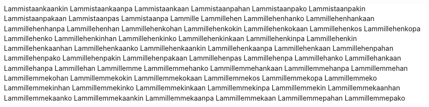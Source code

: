 Lammistaankaankin
Lammistaankaanpa
Lammistaankaan
Lammistaanpahan
Lammistaanpako
Lammistaanpakin
Lammistaanpakaan
Lammistaanpas
Lammistaanpa
Lammille
Lammillehen
Lammillehenhanko
Lammillehenhankaan
Lammillehenhanpa
Lammillehenhan
Lammillehenkohan
Lammillehenkokin
Lammillehenkokaan
Lammillehenkos
Lammillehenkopa
Lammillehenko
Lammillehenkinhan
Lammillehenkinko
Lammillehenkinkaan
Lammillehenkinpa
Lammillehenkin
Lammillehenkaanhan
Lammillehenkaanko
Lammillehenkaankin
Lammillehenkaanpa
Lammillehenkaan
Lammillehenpahan
Lammillehenpako
Lammillehenpakin
Lammillehenpakaan
Lammillehenpas
Lammillehenpa
Lammillehanko
Lammillehankaan
Lammillehanpa
Lammillehan
Lammillemme
Lammillemmehanko
Lammillemmehankaan
Lammillemmehanpa
Lammillemmehan
Lammillemmekohan
Lammillemmekokin
Lammillemmekokaan
Lammillemmekos
Lammillemmekopa
Lammillemmeko
Lammillemmekinhan
Lammillemmekinko
Lammillemmekinkaan
Lammillemmekinpa
Lammillemmekin
Lammillemmekaanhan
Lammillemmekaanko
Lammillemmekaankin
Lammillemmekaanpa
Lammillemmekaan
Lammillemmepahan
Lammillemmepako